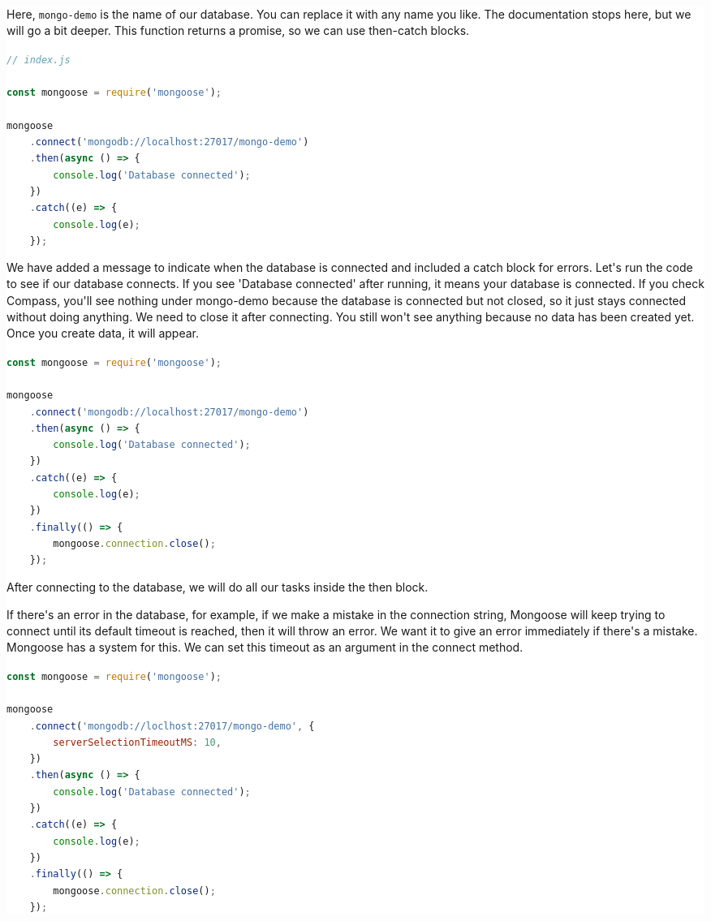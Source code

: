 Here, `mongo-demo` is the name of our database. You can replace it with any name you like. The documentation stops here, but we will go a bit deeper. This function returns a promise, so we can use then-catch blocks.

```js
// index.js

const mongoose = require('mongoose');

mongoose
	.connect('mongodb://localhost:27017/mongo-demo')
	.then(async () => {
		console.log('Database connected');
	})
	.catch((e) => {
		console.log(e);
	});
```

We have added a message to indicate when the database is connected and included a catch block for errors. Let's run the code to see if our database connects. If you see 'Database connected' after running, it means your database is connected. If you check Compass, you'll see nothing under mongo-demo because the database is connected but not closed, so it just stays connected without doing anything. We need to close it after connecting. You still won't see anything because no data has been created yet. Once you create data, it will appear.

```js
const mongoose = require('mongoose');

mongoose
	.connect('mongodb://localhost:27017/mongo-demo')
	.then(async () => {
		console.log('Database connected');
	})
	.catch((e) => {
		console.log(e);
	})
	.finally(() => {
		mongoose.connection.close();
	});
```

After connecting to the database, we will do all our tasks inside the then block.

If there's an error in the database, for example, if we make a mistake in the connection string, Mongoose will keep trying to connect until its default timeout is reached, then it will throw an error. We want it to give an error immediately if there's a mistake. Mongoose has a system for this. We can set this timeout as an argument in the connect method.

```js
const mongoose = require('mongoose');

mongoose
	.connect('mongodb://loclhost:27017/mongo-demo', {
		serverSelectionTimeoutMS: 10,
	})
	.then(async () => {
		console.log('Database connected');
	})
	.catch((e) => {
		console.log(e);
	})
	.finally(() => {
		mongoose.connection.close();
	});
```
